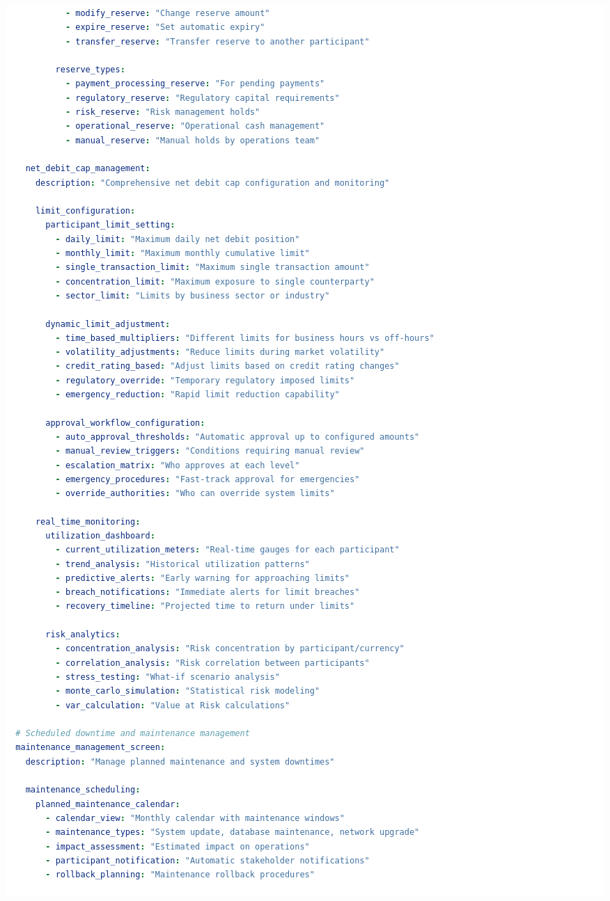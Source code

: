 ```yaml
            - modify_reserve: "Change reserve amount"
            - expire_reserve: "Set automatic expiry"
            - transfer_reserve: "Transfer reserve to another participant"
          
          reserve_types:
            - payment_processing_reserve: "For pending payments"
            - regulatory_reserve: "Regulatory capital requirements"
            - risk_reserve: "Risk management holds"
            - operational_reserve: "Operational cash management"
            - manual_reserve: "Manual holds by operations team"
    
    net_debit_cap_management:
      description: "Comprehensive net debit cap configuration and monitoring"
      
      limit_configuration:
        participant_limit_setting:
          - daily_limit: "Maximum daily net debit position"
          - monthly_limit: "Maximum monthly cumulative limit"
          - single_transaction_limit: "Maximum single transaction amount"
          - concentration_limit: "Maximum exposure to single counterparty"
          - sector_limit: "Limits by business sector or industry"
          
        dynamic_limit_adjustment:
          - time_based_multipliers: "Different limits for business hours vs off-hours"
          - volatility_adjustments: "Reduce limits during market volatility"
          - credit_rating_based: "Adjust limits based on credit rating changes"
          - regulatory_override: "Temporary regulatory imposed limits"
          - emergency_reduction: "Rapid limit reduction capability"
        
        approval_workflow_configuration:
          - auto_approval_thresholds: "Automatic approval up to configured amounts"
          - manual_review_triggers: "Conditions requiring manual review"
          - escalation_matrix: "Who approves at each level"
          - emergency_procedures: "Fast-track approval for emergencies"
          - override_authorities: "Who can override system limits"
      
      real_time_monitoring:
        utilization_dashboard:
          - current_utilization_meters: "Real-time gauges for each participant"
          - trend_analysis: "Historical utilization patterns"
          - predictive_alerts: "Early warning for approaching limits"
          - breach_notifications: "Immediate alerts for limit breaches"
          - recovery_timeline: "Projected time to return under limits"
        
        risk_analytics:
          - concentration_analysis: "Risk concentration by participant/currency"
          - correlation_analysis: "Risk correlation between participants"
          - stress_testing: "What-if scenario analysis"
          - monte_carlo_simulation: "Statistical risk modeling"
          - var_calculation: "Value at Risk calculations"
  
  # Scheduled downtime and maintenance management
  maintenance_management_screen:
    description: "Manage planned maintenance and system downtimes"
    
    maintenance_scheduling:
      planned_maintenance_calendar:
        - calendar_view: "Monthly calendar with maintenance windows"
        - maintenance_types: "System update, database maintenance, network upgrade"
        - impact_assessment: "Estimated impact on operations"
        - participant_notification: "Automatic stakeholder notifications"
        - rollback_planning: "Maintenance rollback procedures"
        
```